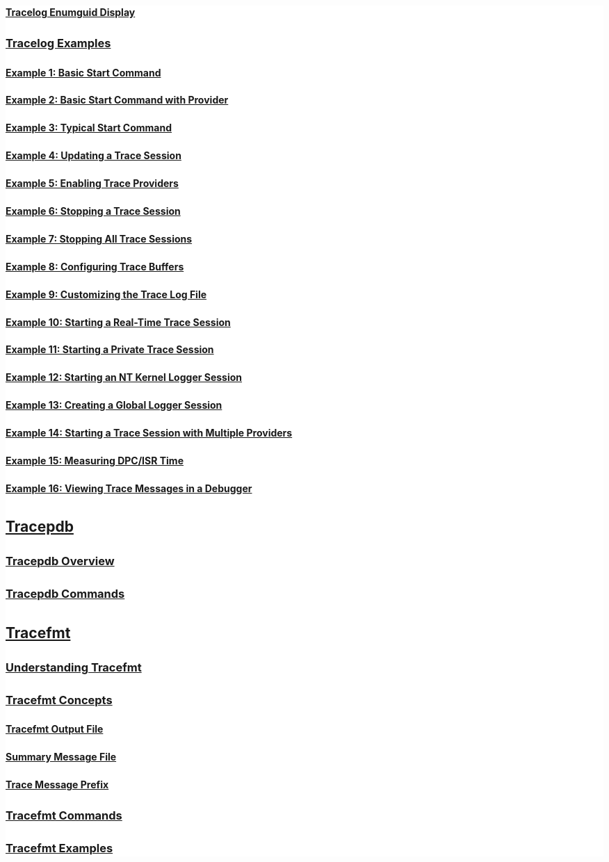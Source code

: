 #### [Tracelog Enumguid Display](tracelog-enumguid-display.md)
### [Tracelog Examples](tracelog-examples.md)
#### [Example 1: Basic Start Command](example-1--basic-start-command.md)
#### [Example 2: Basic Start Command with Provider](example-2--basic-start-command-with-provider.md)
#### [Example 3: Typical Start Command](example-3--typical-start-command.md)
#### [Example 4: Updating a Trace Session](example-4--updating-a-trace-session.md)
#### [Example 5: Enabling Trace Providers](example-5--enabling-trace-providers.md)
#### [Example 6: Stopping a Trace Session](example-6--stopping-a-trace-session.md)
#### [Example 7: Stopping All Trace Sessions](example-7--stopping-all-trace-sessions.md)
#### [Example 8: Configuring Trace Buffers](example-8--configuring-trace-buffers.md)
#### [Example 9: Customizing the Trace Log File](example-9--customizing-the-trace-log-file.md)
#### [Example 10: Starting a Real-Time Trace Session](example-10--starting-a-real-time-trace-session.md)
#### [Example 11: Starting a Private Trace Session](example-11--starting-a-private-trace-session.md)
#### [Example 12: Starting an NT Kernel Logger Session](example-12--starting-an-nt-kernel-logger-session.md)
#### [Example 13: Creating a Global Logger Session](example-13--creating-a-global-logger-session.md)
#### [Example 14: Starting a Trace Session with Multiple Providers](example-14--starting-a-trace-session-with-multiple-providers.md)
#### [Example 15: Measuring DPC/ISR Time](example-15--measuring-dpc-isr-time.md)
#### [Example 16: Viewing Trace Messages in a Debugger](example-16--viewing-trace-messages-in-a-debugger.md)
## [Tracepdb](tracepdb.md)
### [Tracepdb Overview](tracepdb-overview.md)
### [Tracepdb Commands](tracepdb-commands.md)
## [Tracefmt](tracefmt.md)
### [Understanding Tracefmt](understanding-tracefmt.md)
### [Tracefmt Concepts](tracefmt-concepts.md)
#### [Tracefmt Output File](tracefmt-output-file.md)
#### [Summary Message File](summary-message-file.md)
#### [Trace Message Prefix](trace-message-prefix.md)
### [Tracefmt Commands](tracefmt-commands.md)
### [Tracefmt Examples](tracefmt-examples.md)